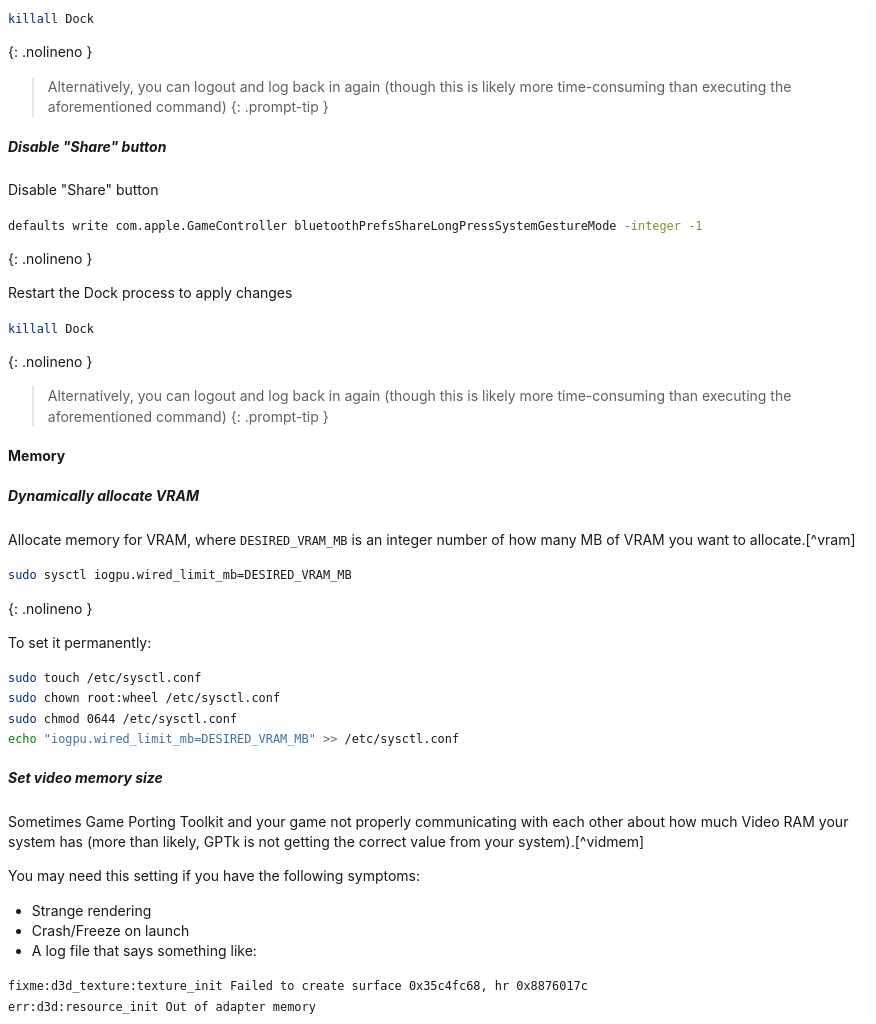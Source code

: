 ```sh
killall Dock
```
{: .nolineno }

> Alternatively, you can logout and log back in again (though this is likely more time-consuming than executing the aforementioned command)
{: .prompt-tip }

##### Disable "Share" button
Disable "Share" button

```sh
defaults write com.apple.GameController bluetoothPrefsShareLongPressSystemGestureMode -integer -1
```
{: .nolineno }

Restart the Dock process to apply changes

```sh
killall Dock
```
{: .nolineno }

> Alternatively, you can logout and log back in again (though this is likely more time-consuming than executing the aforementioned command)
{: .prompt-tip }

#### Memory
##### Dynamically allocate VRAM
Allocate memory for VRAM, where `DESIRED_VRAM_MB` is an integer number of how many MB of VRAM you want to allocate.[^vram]

```sh
sudo sysctl iogpu.wired_limit_mb=DESIRED_VRAM_MB
```
{: .nolineno }

To set it permanently:

```sh
sudo touch /etc/sysctl.conf
sudo chown root:wheel /etc/sysctl.conf
sudo chmod 0644 /etc/sysctl.conf
echo "iogpu.wired_limit_mb=DESIRED_VRAM_MB" >> /etc/sysctl.conf
```

##### Set video memory size
Sometimes Game Porting Toolkit and your game not properly communicating with each other about how much Video RAM your system has (more than likely, GPTk is not getting the correct value from your system).[^vidmem]

You may need this setting if you have the following symptoms:
- Strange rendering
- Crash/Freeze on launch
- A log file that says something like:  
```plaintext
fixme:d3d_texture:texture_init Failed to create surface 0x35c4fc68, hr 0x8876017c
err:d3d:resource_init Out of adapter memory
```
